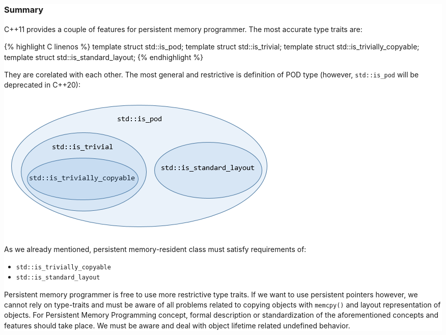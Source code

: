 ### Summary

C++11 provides a couple of features for persistent memory programmer. The
most accurate type traits are:

{% highlight C linenos %}
template <typename T> 
struct std::is_pod; 
template <typename T>
struct std::is_trivial; 
template <typename T> 
struct std::is_trivially_copyable; 
template <typename T>
struct std::is_standard_layout;
{% endhighlight %}

They are corelated with each other. The most general and restrictive is definition of POD type
(however, `std::is_pod` will be deprecated in C++20): 

![diagram](/assets/cpptraitsdiagram.png)

As we already mentioned, persistent memory-resident class must satisfy requirements of:

* `std::is_trivially_copyable`
* `std::is_standard_layout`

Persistent memory programmer is free to use more restrictive type traits. If we want to use
persistent pointers however, we cannot rely on type-traits and must be aware of all problems
related to copying objects with `memcpy()` and layout representation of objects. For Persistent
Memory Programming concept, formal description or standardization of the aforementioned
concepts and features should take place. We must be aware and deal with object
lifetime related undefined behavior.
